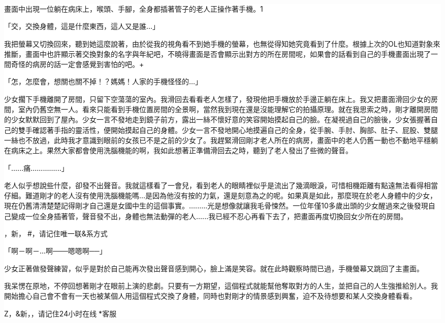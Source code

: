 

畫面中出現一位躺在病床上，喉頭、手腳，全身都插著管子的老人正操作著手機。1





「交，交換身體，這是什麼東西，這人又是誰...」



我把螢幕又切換回來，聽到她這麼說著，由於從我的視角看不到她手機的螢幕，也無從得知她究竟看到了什麼。根據上次的OL也知道對象來推斷，畫面中也許顯示著交換對象的名字與年紀吧，不曉得畫面是否會顯示出對方的所在房間呢，如果會的話看到自己的手機畫面出現了一間奇怪的病房的話一定會感覺到害怕的吧。+





「怎，怎麼會，想關也關不掉！？媽媽！人家的手機怪怪的...」





少女擱下手機離開了房間，只留下空蕩蕩的室內。我滑回去看看老人怎樣了，發現他把手機放於手邊正躺在床上。我又把畫面滑回少女的房間，室內仍舊空無一人。看來只能看到手機位置房間的全景啊，當然我到現在還是沒能理解它的拍攝原理。就在我思索之時，剛才離開房間的少女默默回到了屋內。少女一言不發地走到鏡子前方，露出一絲不懷好意的笑容開始摸起自己的臉。在凝視過自己的臉後，少女張握著自己的雙手確認著手指的靈活性，便開始摸起自己的身體。少女一言不發地開心地摸遍自己的全身，從手腕、手肘、胸部、肚子、屁股、雙腿一絲也不放過，此時我才意識到眼前的女孩已不是之前的少女了。我趕緊滑回剛才老人所在的病房，畫面中的老人仍舊一動也不動地平穩躺在病床之上。果然大家都會使用洗腦機能的啊，我如此想著正準備滑回去之時，聽到了老人發出了些微的聲音。





「......痛...............」





老人似乎想說些什麼，卻發不出聲音。我就這樣看了一會兒，看到老人的眼睛裡似乎是流出了幾滴眼淚，可惜相機距離有點遠無法看得相當仔細。難道剛才的老人沒有使用洗腦機能嗎...是因為他沒有按的力氣，還是刻意為之的呢。如果真是如此，那麼現在於老人身體中的少女，現在仍舊清清楚楚記得剛才自己還是女國中生的這個事實。.........光是想像就讓我毛骨悚然。一位年僅10多歲出頭的少女醒過來之後發現自己變成一位全身插著管，聲音發不出，身體也無法動彈的老人......我已經不忍心再看下去了，把畫面再度切換回女少所在的房間。



，新， #，请记住唯一联&系方式



「啊－啊－...啊───嗯嗯啊──」





少女正著做發聲練習，似乎是對於自己能再次發出聲音感到開心，臉上滿是笑容。就在此時觀察時間已過，手機螢幕又跳回了主畫面。





我呆愣在原地，不停回想著剛才在眼前上演的悲劇。只要有一方期望，這個程式就能幫他奪取對方的人生，並把自己的人生強推給別人。我開始擔心自己會不會有一天也被某個人用這個程式交換了身體，同時也對剛才的情景感到興奮，迫不及待想要和某人交換身體看看。











Z，&新，，请记住24小时在线 *客服
